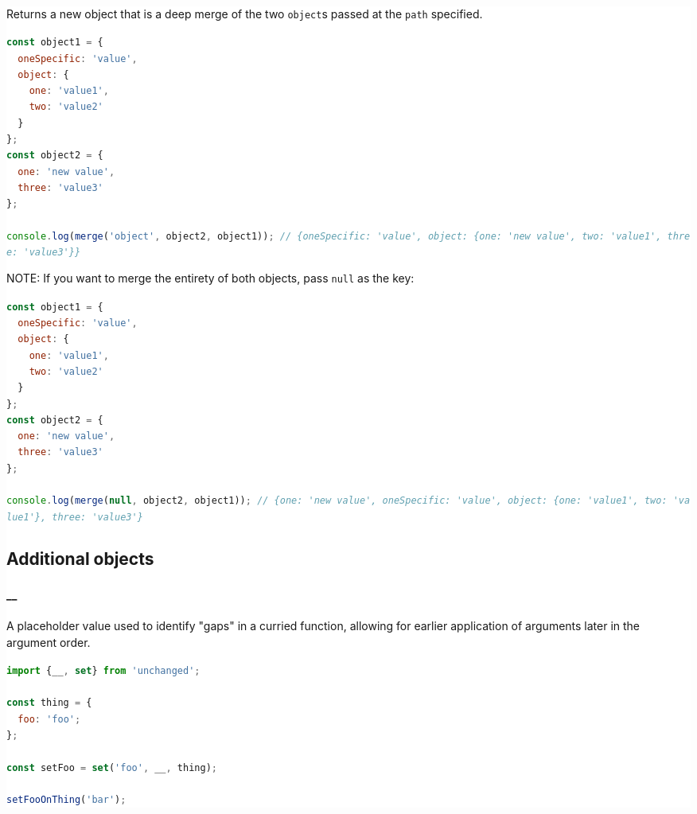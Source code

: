 Returns a new object that is a deep merge of the two `object`s passed at the `path` specified.

```javascript
const object1 = {
  oneSpecific: 'value',
  object: {
    one: 'value1',
    two: 'value2'
  }
};
const object2 = {
  one: 'new value',
  three: 'value3'
};

console.log(merge('object', object2, object1)); // {oneSpecific: 'value', object: {one: 'new value', two: 'value1', three: 'value3'}}
```

NOTE: If you want to merge the entirety of both objects, pass `null` as the key:

```javascript
const object1 = {
  oneSpecific: 'value',
  object: {
    one: 'value1',
    two: 'value2'
  }
};
const object2 = {
  one: 'new value',
  three: 'value3'
};

console.log(merge(null, object2, object1)); // {one: 'new value', oneSpecific: 'value', object: {one: 'value1', two: 'value1'}, three: 'value3'}
```

## Additional objects

#### \_\_

A placeholder value used to identify "gaps" in a curried function, allowing for earlier application of arguments later in the argument order.

```javascript
import {__, set} from 'unchanged';

const thing = {
  foo: 'foo';
};

const setFoo = set('foo', __, thing);

setFooOnThing('bar');
```
